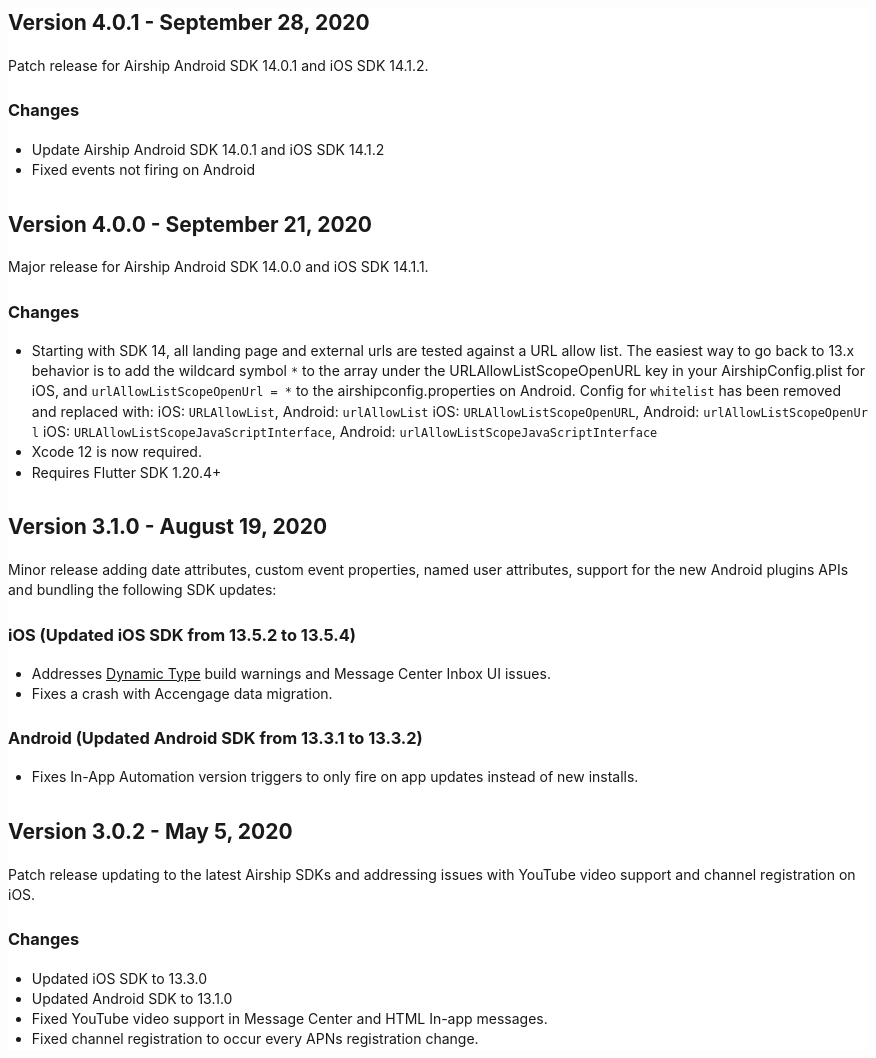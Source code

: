 ## Version 4.0.1 - September 28, 2020

Patch release for Airship Android SDK 14.0.1 and iOS SDK 14.1.2.

### Changes

- Update Airship Android SDK 14.0.1 and iOS SDK 14.1.2
- Fixed events not firing on Android

## Version 4.0.0 - September 21, 2020

Major release for Airship Android SDK 14.0.0 and iOS SDK 14.1.1.

### Changes

- Starting with SDK 14, all landing page and external urls are tested against a URL allow list. The easiest way to go back to 13.x behavior is to add the wildcard symbol `*` to the array under the URLAllowListScopeOpenURL key in your AirshipConfig.plist for iOS, and `urlAllowListScopeOpenUrl = *` to the airshipconfig.properties on Android. Config for `whitelist` has been removed and replaced with:
  iOS: `URLAllowList`, Android: `urlAllowList`
  iOS: `URLAllowListScopeOpenURL`, Android: `urlAllowListScopeOpenUrl`
  iOS: `URLAllowListScopeJavaScriptInterface`, Android: `urlAllowListScopeJavaScriptInterface`
- Xcode 12 is now required.
- Requires Flutter SDK 1.20.4+

## Version 3.1.0 - August 19, 2020

Minor release adding date attributes, custom event properties, named user attributes, support for the new Android plugins APIs and bundling the following SDK updates:

### iOS (Updated iOS SDK from 13.5.2 to 13.5.4)

- Addresses [Dynamic Type](https://developer.apple.com/documentation/uikit/uifont/scaling_fonts_automatically) build warnings and Message Center Inbox UI issues.
- Fixes a crash with Accengage data migration.

### Android (Updated Android SDK from 13.3.1 to 13.3.2)

- Fixes In-App Automation version triggers to only fire on app updates instead of new installs.

## Version 3.0.2 - May 5, 2020

Patch release updating to the latest Airship SDKs and addressing issues with YouTube video support and channel registration on iOS.

### Changes

- Updated iOS SDK to 13.3.0
- Updated Android SDK to 13.1.0
- Fixed YouTube video support in Message Center and HTML In-app messages.
- Fixed channel registration to occur every APNs registration change.
